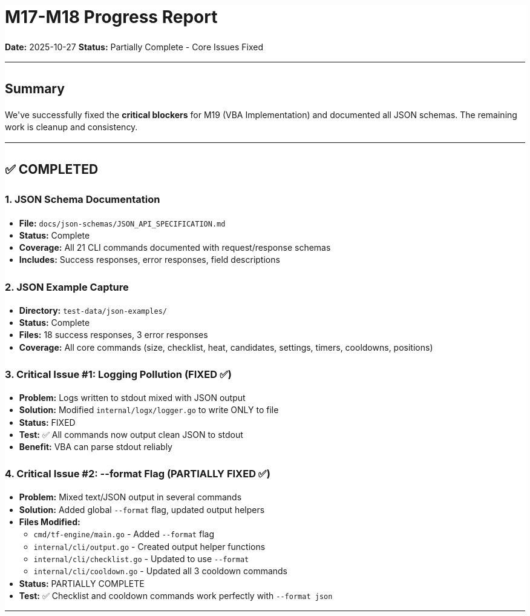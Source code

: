 # M17-M18 Progress Report

**Date:** 2025-10-27
**Status:** Partially Complete - Core Issues Fixed

---

## Summary

We've successfully fixed the **critical blockers** for M19 (VBA Implementation) and documented all JSON schemas. The remaining work is cleanup and consistency.

---

## ✅ COMPLETED

### 1. JSON Schema Documentation
- **File:** `docs/json-schemas/JSON_API_SPECIFICATION.md`
- **Status:** Complete
- **Coverage:** All 21 CLI commands documented with request/response schemas
- **Includes:** Success responses, error responses, field descriptions

### 2. JSON Example Capture
- **Directory:** `test-data/json-examples/`
- **Status:** Complete
- **Files:** 18 success responses, 3 error responses
- **Coverage:** All core commands (size, checklist, heat, candidates, settings, timers, cooldowns, positions)

### 3. Critical Issue #1: Logging Pollution (FIXED ✅)
- **Problem:** Logs written to stdout mixed with JSON output
- **Solution:** Modified `internal/logx/logger.go` to write ONLY to file
- **Status:** FIXED
- **Test:** ✅ All commands now output clean JSON to stdout
- **Benefit:** VBA can parse stdout reliably

### 4. Critical Issue #2: --format Flag (PARTIALLY FIXED ✅)
- **Problem:** Mixed text/JSON output in several commands
- **Solution:** Added global `--format` flag, updated output helpers
- **Files Modified:**
  - `cmd/tf-engine/main.go` - Added `--format` flag
  - `internal/cli/output.go` - Created output helper functions
  - `internal/cli/checklist.go` - Updated to use `--format`
  - `internal/cli/cooldown.go` - Updated all 3 cooldown commands
- **Status:** PARTIALLY COMPLETE
- **Test:** ✅ Checklist and cooldown commands work perfectly with `--format json`

---
